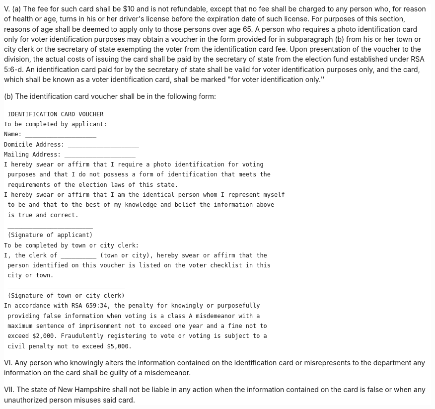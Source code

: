  V. (a) The fee for such card shall be 
                                             $10 and is not refundable,
except that no fee shall be charged to any person who, for reason of
health or age, turns in his or her driver's license before the
expiration date of such license. For purposes of this section, reasons
of age shall be deemed to apply only to those persons over age 65. A
person who requires a photo identification card only for voter
identification purposes may obtain a voucher in the form provided for in
subparagraph (b) from his or her town or city clerk or the secretary of
state exempting the voter from the identification card fee. Upon
presentation of the voucher to the division, the actual costs of issuing
the card shall be paid by the secretary of state from the election fund
established under RSA 5:6-d. An identification card paid for by the
secretary of state shall be valid for voter identification purposes
only, and the card, which shall be known as a voter identification card,
shall be marked "for voter identification only.''
                                             
 (b) The identification card voucher shall be in the following
form:

     IDENTIFICATION CARD VOUCHER 
    To be completed by applicant: 
    Name: ____________________ 
    Domicile Address: ____________________ 
    Mailing Address: ____________________ 
    I hereby swear or affirm that I require a photo identification for voting 
     purposes and that I do not possess a form of identification that meets the 
     requirements of the election laws of this state. 
    I hereby swear or affirm that I am the identical person whom I represent myself
     to be and that to the best of my knowledge and belief the information above 
     is true and correct. 
     ________________________ 
     (Signature of applicant) 
    To be completed by town or city clerk: 
    I, the clerk of __________ (town or city), hereby swear or affirm that the 
     person identified on this voucher is listed on the voter checklist in this 
     city or town. 
     _________________________________ 
     (Signature of town or city clerk) 
    In accordance with RSA 659:34, the penalty for knowingly or purposefully 
     providing false information when voting is a class A misdemeanor with a 
     maximum sentence of imprisonment not to exceed one year and a fine not to 
     exceed $2,000. Fraudulently registering to vote or voting is subject to a 
     civil penalty not to exceed $5,000. 


                                             
 VI. Any person who knowingly alters the information contained on the
identification card or misrepresents to the department any information
on the card shall be guilty of a misdemeanor.
                                             
 VII. The state of New Hampshire shall not be liable in any action
when the information contained on the card is false or when any
unauthorized person misuses said card.
                                             
